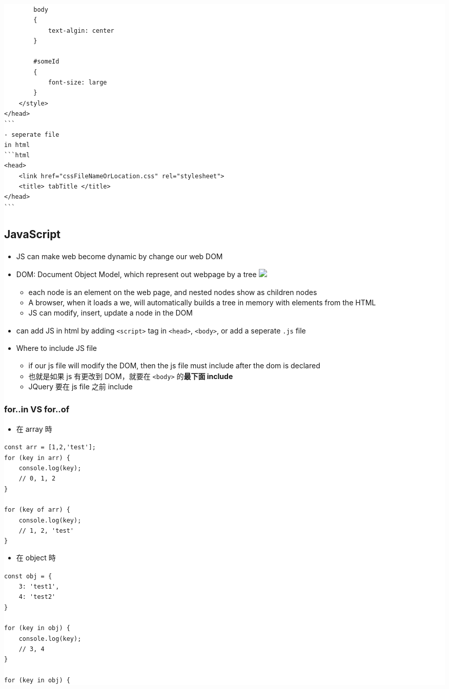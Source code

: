             body
            {
                text-algin: center
            }
            
            #someId
            {
                font-size: large
            }
        </style>
    </head>
    ```
    - seperate file
    in html
    ```html
    <head>
        <link href="cssFileNameOrLocation.css" rel="stylesheet">
        <title> tabTitle </title>
    </head>
    ```
## JavaScript
- JS can make web become dynamic by change our web DOM
- DOM: Document Object Model, which represent out webpage by a tree
    ![](https://i.imgur.com/x8mjSax.png)

    - each node is an element on the web page, and nested nodes show as children nodes
    - A browser, when it loads a we, will automatically builds a tree in memory with elements from the HTML
    - JS can modify, insert, update a node in the DOM
- can add JS in html by adding `<script>` tag in `<head>`, `<body>`, or add a seperate `.js` file
- Where to include JS file
    - if our js file will modify the DOM, then the js file  must include after the dom is declared
    - 也就是如果 js 有更改到 DOM，就要在 `<body>` 的**最下面 include**
    - JQuery 要在 js file 之前 include

### for..in VS for..of
- 在 array 時
   
```javascript=
const arr = [1,2,'test'];
for (key in arr) {
    console.log(key);
    // 0, 1, 2
}

for (key of arr) {
    console.log(key);
    // 1, 2, 'test'
}

```
 - 在 object 時
```javascript=
const obj = {
    3: 'test1',
    4: 'test2'
}

for (key in obj) {
    console.log(key);
    // 3, 4
}

for (key in obj) {
```